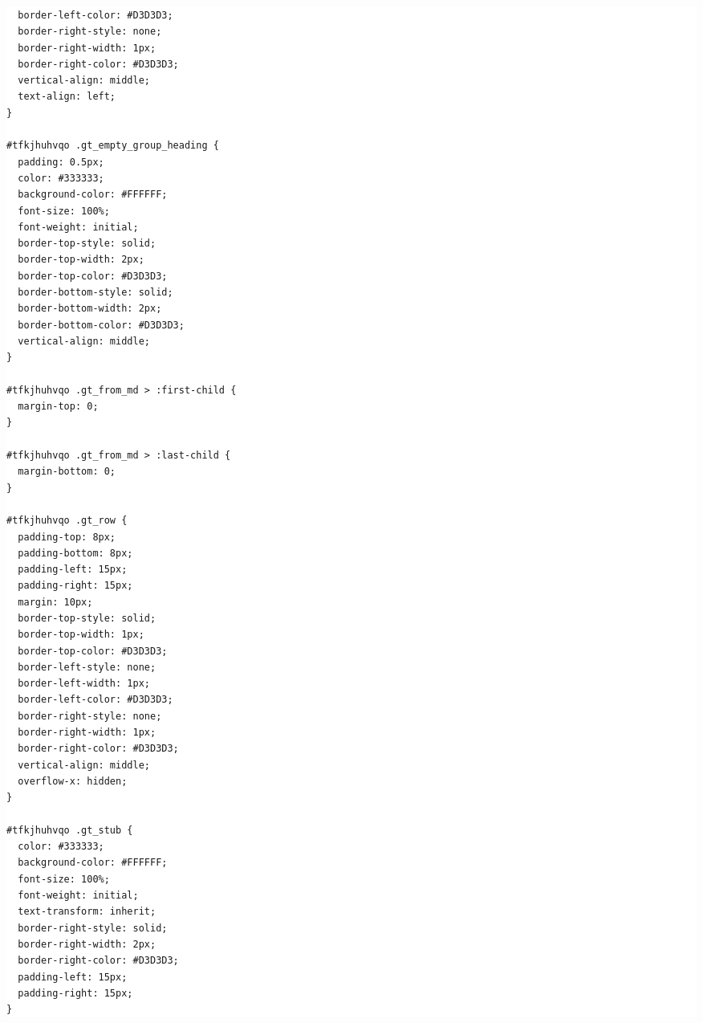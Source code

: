 ```{=html}
  border-left-color: #D3D3D3;
  border-right-style: none;
  border-right-width: 1px;
  border-right-color: #D3D3D3;
  vertical-align: middle;
  text-align: left;
}

#tfkjhuhvqo .gt_empty_group_heading {
  padding: 0.5px;
  color: #333333;
  background-color: #FFFFFF;
  font-size: 100%;
  font-weight: initial;
  border-top-style: solid;
  border-top-width: 2px;
  border-top-color: #D3D3D3;
  border-bottom-style: solid;
  border-bottom-width: 2px;
  border-bottom-color: #D3D3D3;
  vertical-align: middle;
}

#tfkjhuhvqo .gt_from_md > :first-child {
  margin-top: 0;
}

#tfkjhuhvqo .gt_from_md > :last-child {
  margin-bottom: 0;
}

#tfkjhuhvqo .gt_row {
  padding-top: 8px;
  padding-bottom: 8px;
  padding-left: 15px;
  padding-right: 15px;
  margin: 10px;
  border-top-style: solid;
  border-top-width: 1px;
  border-top-color: #D3D3D3;
  border-left-style: none;
  border-left-width: 1px;
  border-left-color: #D3D3D3;
  border-right-style: none;
  border-right-width: 1px;
  border-right-color: #D3D3D3;
  vertical-align: middle;
  overflow-x: hidden;
}

#tfkjhuhvqo .gt_stub {
  color: #333333;
  background-color: #FFFFFF;
  font-size: 100%;
  font-weight: initial;
  text-transform: inherit;
  border-right-style: solid;
  border-right-width: 2px;
  border-right-color: #D3D3D3;
  padding-left: 15px;
  padding-right: 15px;
}

```